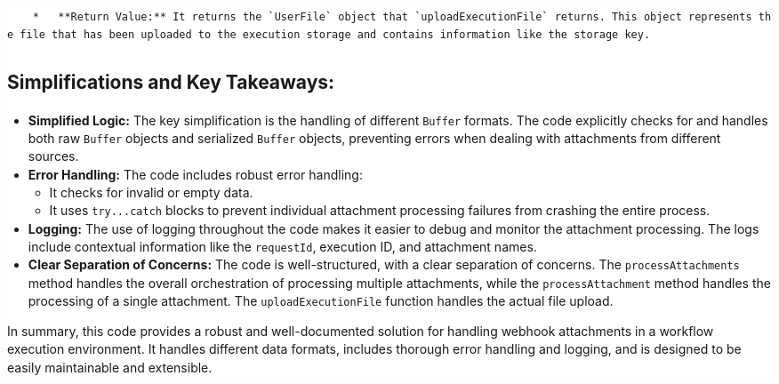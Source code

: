         *   **Return Value:** It returns the `UserFile` object that `uploadExecutionFile` returns. This object represents the file that has been uploaded to the execution storage and contains information like the storage key.

## Simplifications and Key Takeaways:

*   **Simplified Logic:** The key simplification is the handling of different `Buffer` formats. The code explicitly checks for and handles both raw `Buffer` objects and serialized `Buffer` objects, preventing errors when dealing with attachments from different sources.
*   **Error Handling:**  The code includes robust error handling:
    *   It checks for invalid or empty data.
    *   It uses `try...catch` blocks to prevent individual attachment processing failures from crashing the entire process.
*   **Logging:** The use of logging throughout the code makes it easier to debug and monitor the attachment processing. The logs include contextual information like the `requestId`, execution ID, and attachment names.
*   **Clear Separation of Concerns:** The code is well-structured, with a clear separation of concerns. The `processAttachments` method handles the overall orchestration of processing multiple attachments, while the `processAttachment` method handles the processing of a single attachment. The `uploadExecutionFile` function handles the actual file upload.

In summary, this code provides a robust and well-documented solution for handling webhook attachments in a workflow execution environment. It handles different data formats, includes thorough error handling and logging, and is designed to be easily maintainable and extensible.
